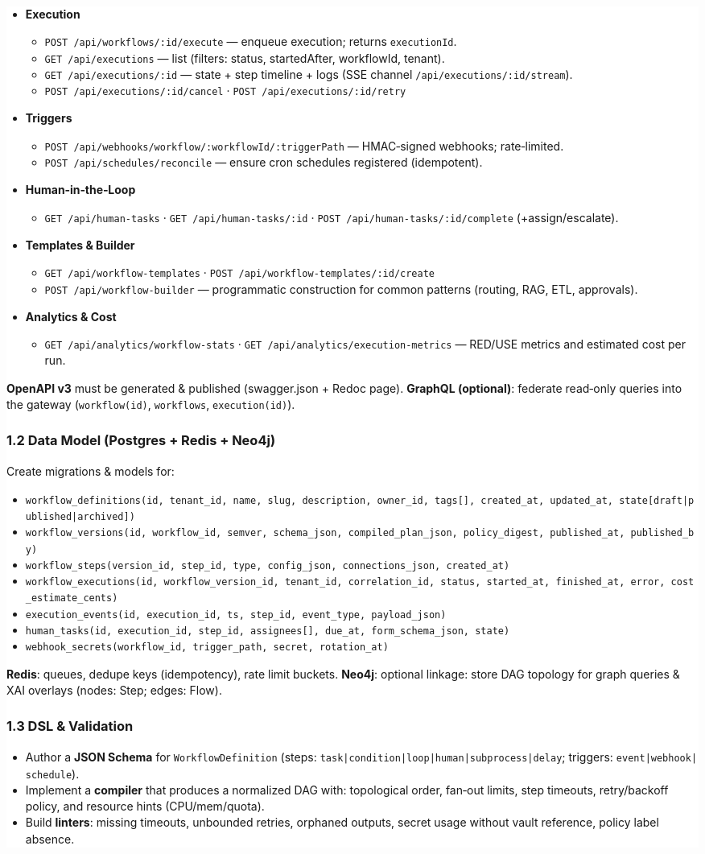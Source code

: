 - **Execution**
  - `POST /api/workflows/:id/execute` — enqueue execution; returns `executionId`.
  - `GET /api/executions` — list (filters: status, startedAfter, workflowId, tenant).
  - `GET /api/executions/:id` — state + step timeline + logs (SSE channel `/api/executions/:id/stream`).
  - `POST /api/executions/:id/cancel` · `POST /api/executions/:id/retry`

- **Triggers**
  - `POST /api/webhooks/workflow/:workflowId/:triggerPath` — HMAC‑signed webhooks; rate‑limited.
  - `POST /api/schedules/reconcile` — ensure cron schedules registered (idempotent).

- **Human‑in‑the‑Loop**
  - `GET /api/human-tasks` · `GET /api/human-tasks/:id` · `POST /api/human-tasks/:id/complete` (+assign/escalate).

- **Templates & Builder**
  - `GET /api/workflow-templates` · `POST /api/workflow-templates/:id/create`
  - `POST /api/workflow-builder` — programmatic construction for common patterns (routing, RAG, ETL, approvals).

- **Analytics & Cost**
  - `GET /api/analytics/workflow-stats` · `GET /api/analytics/execution-metrics` — RED/USE metrics and estimated cost per run.

**OpenAPI v3** must be generated & published (swagger.json + Redoc page). **GraphQL (optional)**: federate read‑only queries into the gateway (`workflow(id)`, `workflows`, `execution(id)`).

### 1.2 Data Model (Postgres + Redis + Neo4j)

Create migrations & models for:

- `workflow_definitions(id, tenant_id, name, slug, description, owner_id, tags[], created_at, updated_at, state[draft|published|archived])`
- `workflow_versions(id, workflow_id, semver, schema_json, compiled_plan_json, policy_digest, published_at, published_by)`
- `workflow_steps(version_id, step_id, type, config_json, connections_json, created_at)`
- `workflow_executions(id, workflow_version_id, tenant_id, correlation_id, status, started_at, finished_at, error, cost_estimate_cents)`
- `execution_events(id, execution_id, ts, step_id, event_type, payload_json)`
- `human_tasks(id, execution_id, step_id, assignees[], due_at, form_schema_json, state)`
- `webhook_secrets(workflow_id, trigger_path, secret, rotation_at)`

**Redis**: queues, dedupe keys (idempotency), rate limit buckets.
**Neo4j**: optional linkage: store DAG topology for graph queries & XAI overlays (nodes: Step; edges: Flow).

### 1.3 DSL & Validation

- Author a **JSON Schema** for `WorkflowDefinition` (steps: `task|condition|loop|human|subprocess|delay`; triggers: `event|webhook|schedule`).
- Implement a **compiler** that produces a normalized DAG with: topological order, fan‑out limits, step timeouts, retry/backoff policy, and resource hints (CPU/mem/quota).
- Build **linters**: missing timeouts, unbounded retries, orphaned outputs, secret usage without vault reference, policy label absence.
